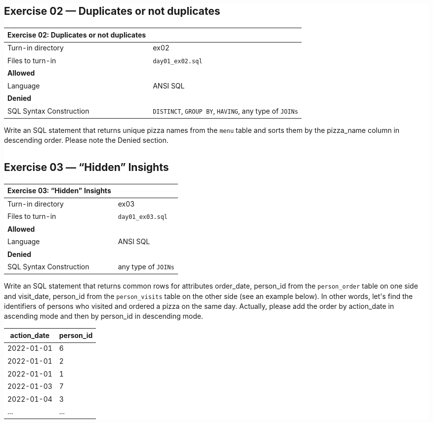 
## Exercise 02 — Duplicates or not duplicates

| Exercise 02: Duplicates or not duplicates|                                                                                                                          |
|---------------------------------------|--------------------------------------------------------------------------------------------------------------------------|
| Turn-in directory                     | ex02                                                                                                                     |
| Files to turn-in                      | `day01_ex02.sql`                                                                                 |
| **Allowed**                               |                                                                                                                          |
| Language                        | ANSI SQL                                                                                              |
| **Denied**                               |                                                                                                                          |
| SQL Syntax Construction                        | `DISTINCT`, `GROUP BY`, `HAVING`, any type of `JOINs`                                                                                              |
 
Write an SQL statement that returns unique pizza names from the `menu` table and sorts them by the pizza_name column in descending order. Please note the Denied section.

## Exercise 03 — “Hidden” Insights

| Exercise 03: “Hidden” Insights |                                                                                                                          |
|---------------------------------------|--------------------------------------------------------------------------------------------------------------------------|
| Turn-in directory                     | ex03                                                                                                                     |
| Files to turn-in                      | `day01_ex03.sql`                                                                                 |
| **Allowed**                               |                                                                                                                          |
| Language                        | ANSI SQL                                                                                              |
| **Denied**                               |                                                                                                                          |
| SQL Syntax Construction                        |  any type of `JOINs`                                                                                              |

Write an SQL statement that returns common rows for attributes order_date, person_id from the `person_order` table on one side and visit_date, person_id from the `person_visits` table on the other side (see an example below). In other words, let's find the identifiers of persons who visited and ordered a pizza on the same day. Actually, please add the order by action_date in ascending mode and then by person_id in descending mode.

| action_date | person_id |
| ------ | ------ |
| 2022-01-01 | 6 |
| 2022-01-01 | 2 |
| 2022-01-01 | 1 |
| 2022-01-03 | 7 |
| 2022-01-04 | 3 |
| ... | ... |
